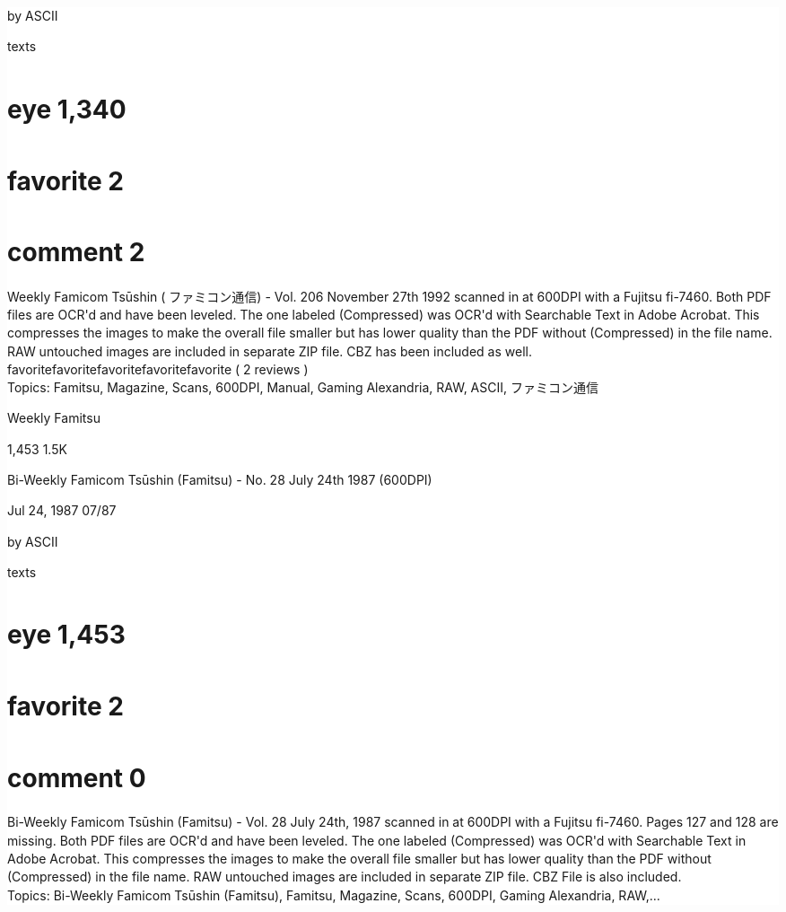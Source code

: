 <span class="hidden-lists">by</span> <span class="byv" title="ASCII">ASCII</span>

<span class="iconochive-texts" aria-hidden="true"></span><span class="sr-only">texts</span>

<span class="iconochive-eye" aria-hidden="true"></span><span class="sr-only">eye</span> 1,340
=============================================================================================

<span class="iconochive-favorite" aria-hidden="true"></span><span class="sr-only">favorite</span> 2
===================================================================================================

<span class="iconochive-comment" aria-hidden="true"></span><span class="sr-only">comment</span> 2
=================================================================================================

Weekly Famicom Tsūshin ( ファミコン通信) - Vol. 206 November 27th 1992 scanned in at 600DPI with a Fujitsu fi-7460. Both PDF files are OCR'd and have been leveled. The one labeled (Compressed) was OCR'd with Searchable Text in Adobe Acrobat. This compresses the images to make the overall file smaller but has lower quality than the PDF without (Compressed) in the file name. RAW untouched images are included in separate ZIP file. CBZ has been included as well.  
<span alt="5.00 out of 5 stars" title="5.00 out of 5 stars"><span class="iconochive-favorite" aria-hidden="true"></span><span class="sr-only">favorite</span><span class="iconochive-favorite" aria-hidden="true"></span><span class="sr-only">favorite</span><span class="iconochive-favorite" aria-hidden="true"></span><span class="sr-only">favorite</span><span class="iconochive-favorite" aria-hidden="true"></span><span class="sr-only">favorite</span><span class="iconochive-favorite" aria-hidden="true"></span><span class="sr-only">favorite</span></span> ( 2 reviews )  
Topics: Famitsu, Magazine, Scans, 600DPI, Manual, Gaming Alexandria, RAW, ASCII, ファミコン通信  

<a href="/details/weeklyfamitsu" class="stealth"></a>

Weekly Famitsu

1,453 1.5K

[](/details/bi-weekly-famitsu-no.-28-july-24th-1987-600dpi "Bi-Weekly Famicom Tsūshin (Famitsu) - No. 28 July 24th 1987 (600DPI)")

Bi-Weekly Famicom Tsūshin (Famitsu) - No. 28 July 24th 1987 (600DPI)

Jul 24, 1987 07/87

<span class="hidden-lists">by</span> <span class="byv" title="ASCII">ASCII</span>

<span class="iconochive-texts" aria-hidden="true"></span><span class="sr-only">texts</span>

<span class="iconochive-eye" aria-hidden="true"></span><span class="sr-only">eye</span> 1,453
=============================================================================================

<span class="iconochive-favorite" aria-hidden="true"></span><span class="sr-only">favorite</span> 2
===================================================================================================

<span class="iconochive-comment" aria-hidden="true"></span><span class="sr-only">comment</span> 0
=================================================================================================

Bi-Weekly Famicom Tsūshin (Famitsu) - Vol. 28 July 24th, 1987 scanned in at 600DPI with a Fujitsu fi-7460. Pages 127 and 128 are missing. Both PDF files are OCR'd and have been leveled. The one labeled (Compressed) was OCR'd with Searchable Text in Adobe Acrobat. This compresses the images to make the overall file smaller but has lower quality than the PDF without (Compressed) in the file name. RAW untouched images are included in separate ZIP file. CBZ File is also included.  
Topics: Bi-Weekly Famicom Tsūshin (Famitsu), Famitsu, Magazine, Scans, 600DPI, Gaming Alexandria, RAW,...  
